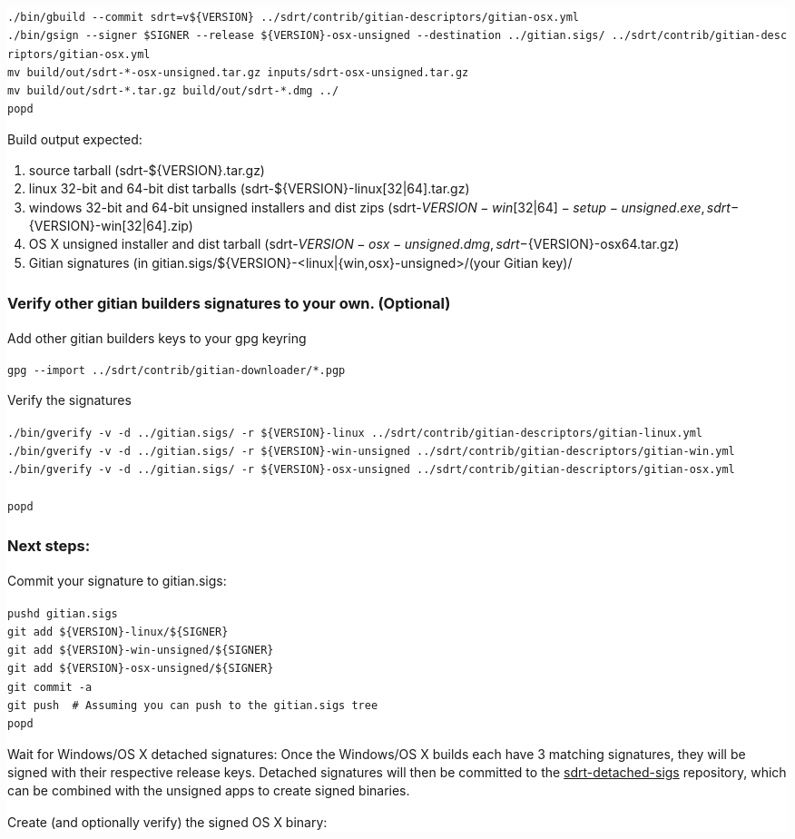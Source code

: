 	./bin/gbuild --commit sdrt=v${VERSION} ../sdrt/contrib/gitian-descriptors/gitian-osx.yml
	./bin/gsign --signer $SIGNER --release ${VERSION}-osx-unsigned --destination ../gitian.sigs/ ../sdrt/contrib/gitian-descriptors/gitian-osx.yml
	mv build/out/sdrt-*-osx-unsigned.tar.gz inputs/sdrt-osx-unsigned.tar.gz
	mv build/out/sdrt-*.tar.gz build/out/sdrt-*.dmg ../
	popd

  Build output expected:

  1. source tarball (sdrt-${VERSION}.tar.gz)
  2. linux 32-bit and 64-bit dist tarballs (sdrt-${VERSION}-linux[32|64].tar.gz)
  3. windows 32-bit and 64-bit unsigned installers and dist zips (sdrt-${VERSION}-win[32|64]-setup-unsigned.exe, sdrt-${VERSION}-win[32|64].zip)
  4. OS X unsigned installer and dist tarball (sdrt-${VERSION}-osx-unsigned.dmg, sdrt-${VERSION}-osx64.tar.gz)
  5. Gitian signatures (in gitian.sigs/${VERSION}-<linux|{win,osx}-unsigned>/(your Gitian key)/

### Verify other gitian builders signatures to your own. (Optional)

  Add other gitian builders keys to your gpg keyring

	gpg --import ../sdrt/contrib/gitian-downloader/*.pgp

  Verify the signatures

	./bin/gverify -v -d ../gitian.sigs/ -r ${VERSION}-linux ../sdrt/contrib/gitian-descriptors/gitian-linux.yml
	./bin/gverify -v -d ../gitian.sigs/ -r ${VERSION}-win-unsigned ../sdrt/contrib/gitian-descriptors/gitian-win.yml
	./bin/gverify -v -d ../gitian.sigs/ -r ${VERSION}-osx-unsigned ../sdrt/contrib/gitian-descriptors/gitian-osx.yml

	popd

### Next steps:

Commit your signature to gitian.sigs:

	pushd gitian.sigs
	git add ${VERSION}-linux/${SIGNER}
	git add ${VERSION}-win-unsigned/${SIGNER}
	git add ${VERSION}-osx-unsigned/${SIGNER}
	git commit -a
	git push  # Assuming you can push to the gitian.sigs tree
	popd

  Wait for Windows/OS X detached signatures:
	Once the Windows/OS X builds each have 3 matching signatures, they will be signed with their respective release keys.
	Detached signatures will then be committed to the [sdrt-detached-sigs](https://github.com/sdrtcrypto/sdrt-detached-sigs) repository, which can be combined with the unsigned apps to create signed binaries.

  Create (and optionally verify) the signed OS X binary:
